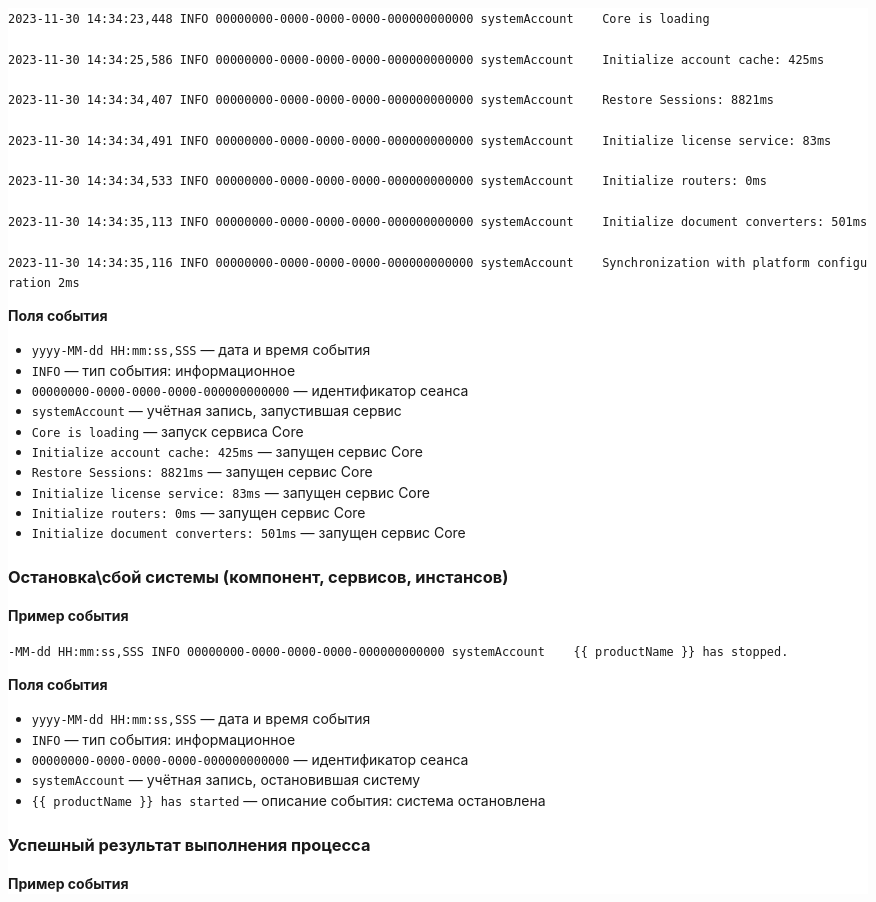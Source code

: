 ```
2023-11-30 14:34:23,448 INFO 00000000-0000-0000-0000-000000000000 systemAccount    Core is loading

2023-11-30 14:34:25,586 INFO 00000000-0000-0000-0000-000000000000 systemAccount    Initialize account cache: 425ms

2023-11-30 14:34:34,407 INFO 00000000-0000-0000-0000-000000000000 systemAccount    Restore Sessions: 8821ms

2023-11-30 14:34:34,491 INFO 00000000-0000-0000-0000-000000000000 systemAccount    Initialize license service: 83ms

2023-11-30 14:34:34,533 INFO 00000000-0000-0000-0000-000000000000 systemAccount    Initialize routers: 0ms

2023-11-30 14:34:35,113 INFO 00000000-0000-0000-0000-000000000000 systemAccount    Initialize document converters: 501ms

2023-11-30 14:34:35,116 INFO 00000000-0000-0000-0000-000000000000 systemAccount    Synchronization with platform configuration 2ms
```

**Поля события**

- `yyyy-MM-dd HH:mm:ss,SSS` — дата и время события
- `INFO` — тип события: информационное
- `00000000-0000-0000-0000-000000000000` — идентификатор сеанса
- `systemAccount` — учётная запись, запустившая сервис
- `Core is loading` — запуск сервиса Core
- `Initialize account cache: 425ms` — запущен сервис Core
- `Restore Sessions: 8821ms` — запущен сервис Core
- `Initialize license service: 83ms` — запущен сервис Core
- `Initialize routers: 0ms` — запущен сервис Core
- `Initialize document converters: 501ms` — запущен сервис Core

### Остановка\сбой системы (компонент, сервисов, инстансов)

**Пример события**

```
-MM-dd HH:mm:ss,SSS INFO 00000000-0000-0000-0000-000000000000 systemAccount    {{ productName }} has stopped.
```

**Поля события**

- `yyyy-MM-dd HH:mm:ss,SSS` — дата и время события
- `INFO` — тип события: информационное
- `00000000-0000-0000-0000-000000000000` — идентификатор сеанса
- `systemAccount` — учётная запись, остановившая систему
- `{{ productName }} has started` — описание события: система остановлена

### Успешный результат выполнения процесса

**Пример события**
